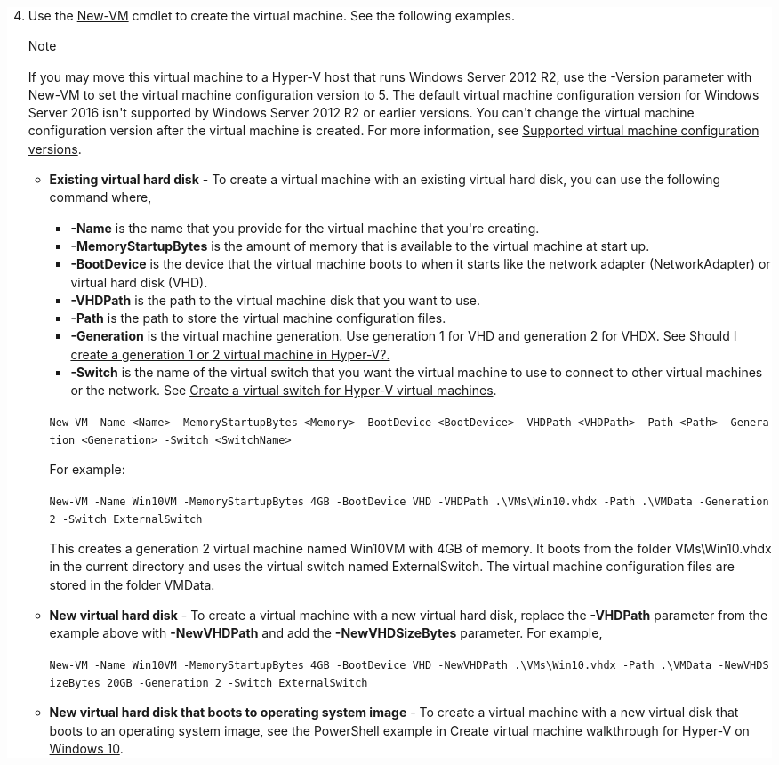 4.  Use the [New-VM](https://technet.microsoft.com/library/hh848537.aspx) cmdlet to create the  virtual machine.  See the following examples.  

    > [!NOTE]  
    > If you may move this virtual machine to a Hyper-V host that runs Windows Server 2012 R2, use the -Version parameter with  [New-VM](https://technet.microsoft.com/library/hh848537.aspx) to set the virtual machine configuration  version to 5. The default virtual machine configuration version for Windows Server 2016 isn't supported by  Windows Server 2012 R2  or earlier versions. You can't change the virtual machine configuration version after the virtual machine is created. For more information, see [Supported virtual machine configuration versions](../deploy/Upgrade-virtual-machine-version-in-Hyper-V-on-Windows-or-Windows-Server.md#BKMK_SupportedConfigVersions).  

    - **Existing virtual hard disk** - To create a virtual machine with an existing virtual hard disk, you can use the following command where,  
        -   **-Name** is the name that you provide for the virtual machine that you're creating.  
        -   **-MemoryStartupBytes** is the amount of memory   that is available to the virtual machine at start up.  
        -   **-BootDevice** is the device that the virtual machine boots to  when it starts like the network adapter (NetworkAdapter) or virtual hard disk (VHD).  
        -   **-VHDPath** is the path to the virtual machine disk that you want to use.  
        -   **-Path** is the path to store the virtual machine configuration files.  
        -   **-Generation** is the virtual machine generation. Use generation 1 for VHD and generation 2 for VHDX. See [Should I create a generation 1 or 2 virtual machine in Hyper-V?.](../plan/Should-I-create-a-generation-1-or-2-virtual-machine-in-Hyper-V.md)  
        -   **-Switch** is the name of the virtual switch that you want the virtual machine to use to connect to other virtual machines or the network. See [Create a virtual switch for Hyper-V virtual machines](Create-a-virtual-switch-for-Hyper-V-virtual-machines.md).  

        ```  
        New-VM -Name <Name> -MemoryStartupBytes <Memory> -BootDevice <BootDevice> -VHDPath <VHDPath> -Path <Path> -Generation <Generation> -Switch <SwitchName>  
        ```  

        For example:  

        ```  
        New-VM -Name Win10VM -MemoryStartupBytes 4GB -BootDevice VHD -VHDPath .\VMs\Win10.vhdx -Path .\VMData -Generation 2 -Switch ExternalSwitch  
        ```  

        This creates a generation 2 virtual machine named Win10VM with 4GB of memory. It boots from the folder VMs\Win10.vhdx in the current directory and uses the virtual switch named ExternalSwitch. The virtual machine configuration files are stored in the folder VMData.  

    -   **New virtual hard disk** - To create a virtual machine with a new virtual hard disk, replace the **-VHDPath** parameter from the example above  with  **-NewVHDPath** and add the **-NewVHDSizeBytes** parameter. For example,  

        ```  
        New-VM -Name Win10VM -MemoryStartupBytes 4GB -BootDevice VHD -NewVHDPath .\VMs\Win10.vhdx -Path .\VMData -NewVHDSizeBytes 20GB -Generation 2 -Switch ExternalSwitch  
        ```  

    -   **New virtual hard disk that boots to operating system image** - To create a virtual machine with a new virtual disk that boots to an operating system image, see the PowerShell example in [Create virtual machine walkthrough for Hyper-V on Windows 10](https://msdn.microsoft.com/virtualization/hyperv_on_windows/quick_start/walkthrough_create_vm).  
